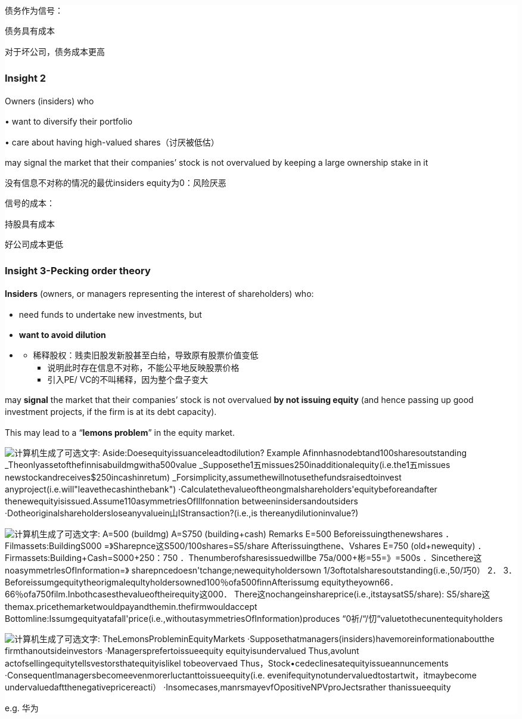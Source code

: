 债务作为信号：

债务具有成本

对于坏公司，债务成本更高

 

### Insight 2

Owners (insiders) who

• want to diversify their portfolio

• care about having high-valued shares（讨厌被低估）

may signal the market that their companies’ stock is not overvalued by keeping a large ownership stake in it

 

没有信息不对称的情况的最优insiders equity为0：风险厌恶

信号的成本：

持股具有成本

好公司成本更低

 

### Insight 3-Pecking order theory

 

**Insiders** (owners, or managers representing the interest of shareholders) who:

- need funds to undertake new investments, but

- **want to avoid dilution**

- - 稀释股权：贱卖旧股发新股甚至白给，导致原有股票价值变低
    - 说明此时存在信息不对称，不能公平地反映股票价格
    - 引入PE/ VC的不叫稀释，因为整个盘子变大

may **signal** the market that their companies’ stock is not overvalued **by not issuing equity** (and hence passing up good investment projects, if the firm is at its debt capacity).

 

This may lead to a “**lemons problem**” in the equity market.

![计算机生成了可选文字: Aside:Doesequityissuanceleadtodilution? Example Afinnhasnodebtand100sharesoutstanding _Theonlyassetofthefinnisabuildmgwitha$500value _Supposethe1五missues$250inadditionalequity(i.e.the1五missues newstockandreceives$250incashinretum) _Forsimplicity,assumethewillnotusethefundsraisedtoinvest anyproject(i.e.will"leavethecashinthebank") ·Calculatethevalueoftheongmalshareholders'equitybeforeandafter thenewequityisissued.Assume110asymmetriesOfIllfonnation betweeninsidersandoutsiders ·Dotheoriginalshareholdersloseanyvaluein山IStransaction?(i.e.,is thereanydilutioninvalue?)](file:///C:/Users/Wuhao/AppData/Local/Temp/msohtmlclip1/02/clip_image005.png)

 

![计算机生成了可选文字: A=$500 (buildmg) A=S750 (building+cash) Remarks E=$500 Beforeissuingthenewshares ．Filmassets:BuildingS000 =》Sharepnce这S500/100shares=S5/share Afterissuingthene、Vshares E=$750 (old+newequity) ．Firmassets:Building+Cash=S000+$250：$750 ．Thenumberofsharesissuedwillbe 75a/000+彬=55=》=500s ．Sincethere这noasymmetrlesOfInformation=》 sharepncedoesn'tchange;newequityholdersown 1/3oftotalsharesoutstanding(i.e.,50/巧0） 2． 3． Beforeissumgequitytheorigmalequltyholdersowned100％ofa$500finnAfterissumg equitytheyown66．66％ofa$750film.Inbothcasesthevalueoftheirequity这$000． There这nochangeinshareprice(i.e.,itstaysatS5/share): S5/share这themax.pricethemarketwouldpayandthemin.thefirmwouldaccept Bottomline:Issumgequityatafall'price(i.e.,withoutasymmetriesOfInformation)produces “0祈/“/忉“valuetothecunentequityholders](file:///C:/Users/Wuhao/AppData/Local/Temp/msohtmlclip1/02/clip_image006.png)

 

![计算机生成了可选文字: TheLemonsProbleminEquityMarkets ·Supposethatmanagers(insiders)havemoreinformationaboutthe firmthanoutsideinvestors ·Managersprefertoissueequity equityisundervalued Thus,avolunt actofsellingequitytellsvestorsthatequityislikel tobeovervaed Thus，Stock•cedeclinesatequityissueannuncements ·Consequentlmanagersbecomeevenmorerluctanttoissueequity(i.e. evenifequitynotundervaluedtostartwit，itmaybecome undervaluedaftthenegativepricereacti） ·Insomecases,manrsmayevfOpositiveNPVproJectsrather thanissueequity](file:///C:/Users/Wuhao/AppData/Local/Temp/msohtmlclip1/02/clip_image007.png)

e.g. 华为

 
